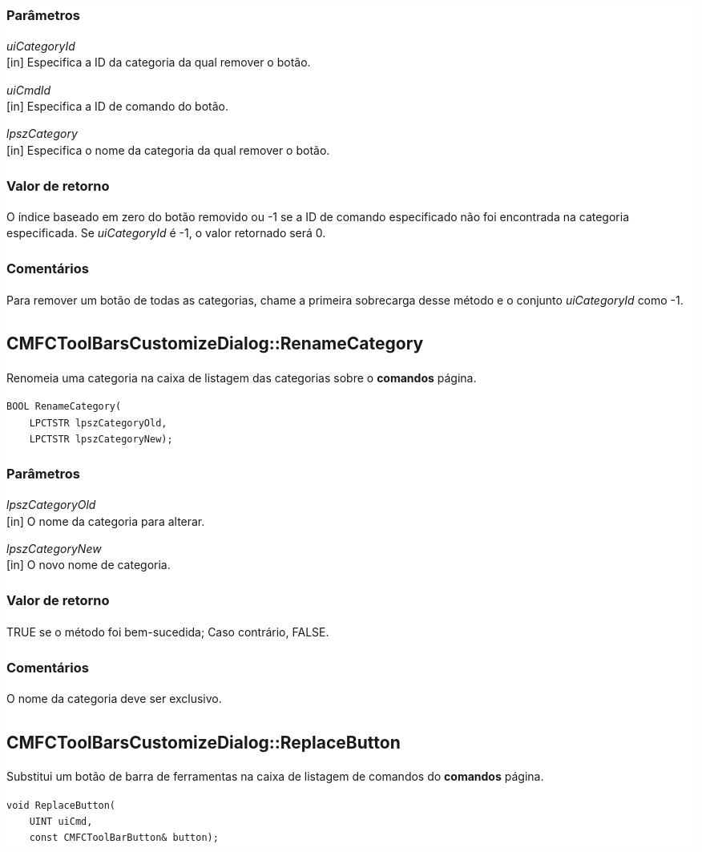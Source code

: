 ### <a name="parameters"></a>Parâmetros

*uiCategoryId*<br/>
[in] Especifica a ID da categoria da qual remover o botão.

*uiCmdId*<br/>
[in] Especifica a ID de comando do botão.

*lpszCategory*<br/>
[in] Especifica o nome da categoria da qual remover o botão.

### <a name="return-value"></a>Valor de retorno

O índice baseado em zero do botão removido ou -1 se a ID de comando especificado não foi encontrada na categoria especificada. Se *uiCategoryId* é -1, o valor retornado será 0.

### <a name="remarks"></a>Comentários

Para remover um botão de todas as categorias, chame a primeira sobrecarga desse método e o conjunto *uiCategoryId* como -1.

##  <a name="renamecategory"></a>  CMFCToolBarsCustomizeDialog::RenameCategory

Renomeia uma categoria na caixa de listagem das categorias sobre o **comandos** página.

```
BOOL RenameCategory(
    LPCTSTR lpszCategoryOld,
    LPCTSTR lpszCategoryNew);
```

### <a name="parameters"></a>Parâmetros

*lpszCategoryOld*<br/>
[in] O nome da categoria para alterar.

*lpszCategoryNew*<br/>
[in] O novo nome de categoria.

### <a name="return-value"></a>Valor de retorno

TRUE se o método foi bem-sucedida; Caso contrário, FALSE.

### <a name="remarks"></a>Comentários

O nome da categoria deve ser exclusivo.

##  <a name="replacebutton"></a>  CMFCToolBarsCustomizeDialog::ReplaceButton

Substitui um botão de barra de ferramentas na caixa de listagem de comandos do **comandos** página.

```
void ReplaceButton(
    UINT uiCmd,
    const CMFCToolBarButton& button);
```
